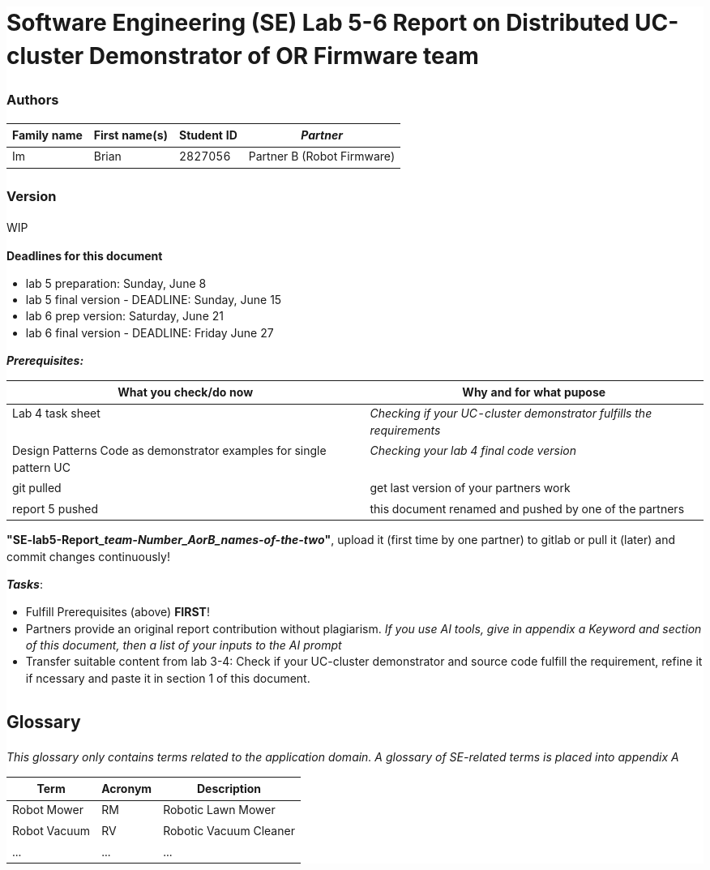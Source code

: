 # Software Engineering (SE) Lab 5-6 Report on Distributed UC-cluster Demonstrator of OR Firmware team

### Authors

| Family name | First name(s) | Student ID | *Partner* |  
| --- | --- | --- | --- |
| Im | Brian | 2827056 | Partner B (Robot Firmware)|

### Version 
WIP

**Deadlines for this document**

- lab 5 preparation: Sunday, June 8
- lab 5 final version - DEADLINE: Sunday, June 15
- lab 6 prep version: Saturday, June 21
- lab 6 final version - DEADLINE: Friday June 27 


***Prerequisites:***

| What you check/do now | Why and for what pupose |
 | --- | --- |
| Lab 4 task sheet | *Checking if your UC-cluster demonstrator fulfills the requirements*  |
| Design Patterns Code as demonstrator examples for single pattern UC | *Checking your lab 4 final code version*| 
| git pulled | get last version of your partners work
| report 5 pushed | this document renamed and pushed by one of the partners |

**"SE-lab5-Report_*team-Number_AorB_names-of-the-two*"**, upload it (first time by one partner) to gitlab or pull it (later) and commit changes continuously! 

***Tasks***:
- Fulfill Prerequisites (above) **FIRST**!
- Partners provide an original report contribution without plagiarism. *If you use AI tools, give in appendix a Keyword and section of this document, then a list of your inputs to the AI prompt*
- Transfer suitable content from lab 3-4: Check if your UC-cluster demonstrator and source code fulfill the requirement, refine it if ncessary and paste it in section 1 of this document.

## Glossary

*This glossary only contains terms related to the application domain. A glossary of SE-related terms is placed into appendix A*

| Term | Acronym | Description |  
| --- | --- | --- |
| Robot Mower | RM | Robotic Lawn Mower |
| Robot Vacuum | RV | Robotic Vacuum Cleaner |
| ... | ... | ... |

